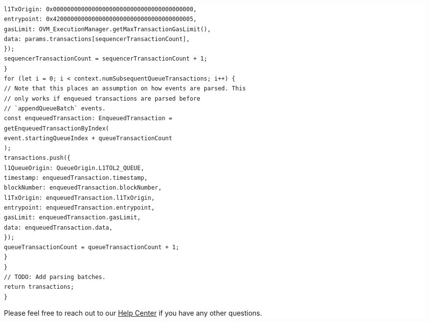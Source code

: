 ```
l1TxOrigin: 0x0000000000000000000000000000000000000000,
entrypoint: 0x4200000000000000000000000000000000000005,
gasLimit: OVM_ExecutionManager.getMaxTransactionGasLimit(),
data: params.transactions[sequencerTransactionCount],
});
sequencerTransactionCount = sequencerTransactionCount + 1;
}
for (let i = 0; i < context.numSubsequentQueueTransactions; i++) {
// Note that this places an assumption on how events are parsed. This
// only works if enqueued transactions are parsed before
// `appendQueueBatch` events.
const enqueuedTransaction: EnqueuedTransaction =
getEnqueuedTransactionByIndex(
event.startingQueueIndex + queueTransactionCount
);
transactions.push({
l1QueueOrigin: QueueOrigin.L1TOL2_QUEUE,
timestamp: enqueuedTransaction.timestamp,
blockNumber: enqueuedTransaction.blockNumber,
l1TxOrigin: enqueuedTransaction.l1TxOrigin,
entrypoint: enqueuedTransaction.entrypoint,
gasLimit: enqueuedTransaction.gasLimit,
data: enqueuedTransaction.data,
});
queueTransactionCount = queueTransactionCount + 1;
}
}
// TODO: Add parsing batches.
return transactions;
}
```

Please feel free to reach out to our [Help Center](https://metisdao.atlassian.net/servicedesk/customer/portals) if you have any other questions.
